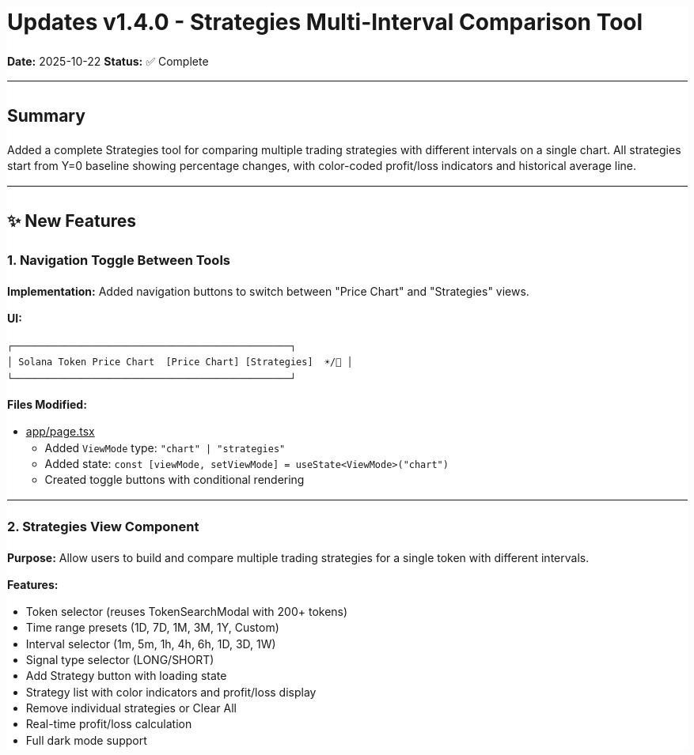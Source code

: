 # Updates v1.4.0 - Strategies Multi-Interval Comparison Tool

**Date:** 2025-10-22
**Status:** ✅ Complete

---

## Summary

Added a complete Strategies tool for comparing multiple trading strategies with different intervals on a single chart. All strategies start from Y=0 baseline showing percentage changes, with color-coded profit/loss indicators and historical average line.

---

## ✨ New Features

### 1. Navigation Toggle Between Tools

**Implementation:**
Added navigation buttons to switch between "Price Chart" and "Strategies" views.

**UI:**
```
┌─────────────────────────────────────────────────┐
│ Solana Token Price Chart  [Price Chart] [Strategies]  ☀/🌙 │
└─────────────────────────────────────────────────┘
```

**Files Modified:**
- [app/page.tsx](app/page.tsx)
  - Added `ViewMode` type: `"chart" | "strategies"`
  - Added state: `const [viewMode, setViewMode] = useState<ViewMode>("chart")`
  - Created toggle buttons with conditional rendering

---

### 2. Strategies View Component

**Purpose:** Allow users to build and compare multiple trading strategies for a single token with different intervals.

**Features:**
- Token selector (reuses TokenSearchModal with 200+ tokens)
- Time range presets (1D, 7D, 1M, 3M, 1Y, Custom)
- Interval selector (1m, 5m, 1h, 4h, 6h, 1D, 3D, 1W)
- Signal type selector (LONG/SHORT)
- Add Strategy button with loading state
- Strategy list with color indicators and profit/loss display
- Remove individual strategies or Clear All
- Real-time profit/loss calculation
- Full dark mode support
